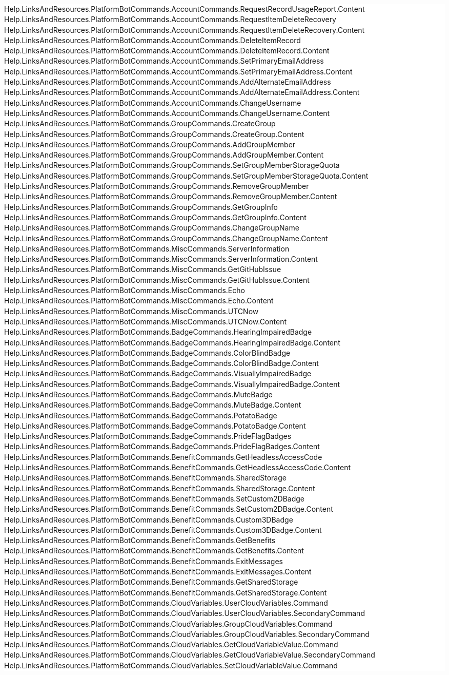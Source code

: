 Help.LinksAndResources.PlatformBotCommands.AccountCommands.RequestRecordUsageReport.Content  
Help.LinksAndResources.PlatformBotCommands.AccountCommands.RequestItemDeleteRecovery  
Help.LinksAndResources.PlatformBotCommands.AccountCommands.RequestItemDeleteRecovery.Content  
Help.LinksAndResources.PlatformBotCommands.AccountCommands.DeleteItemRecord  
Help.LinksAndResources.PlatformBotCommands.AccountCommands.DeleteItemRecord.Content  
Help.LinksAndResources.PlatformBotCommands.AccountCommands.SetPrimaryEmailAddress  
Help.LinksAndResources.PlatformBotCommands.AccountCommands.SetPrimaryEmailAddress.Content  
Help.LinksAndResources.PlatformBotCommands.AccountCommands.AddAlternateEmailAddress  
Help.LinksAndResources.PlatformBotCommands.AccountCommands.AddAlternateEmailAddress.Content  
Help.LinksAndResources.PlatformBotCommands.AccountCommands.ChangeUsername  
Help.LinksAndResources.PlatformBotCommands.AccountCommands.ChangeUsername.Content  
Help.LinksAndResources.PlatformBotCommands.GroupCommands.CreateGroup  
Help.LinksAndResources.PlatformBotCommands.GroupCommands.CreateGroup.Content  
Help.LinksAndResources.PlatformBotCommands.GroupCommands.AddGroupMember  
Help.LinksAndResources.PlatformBotCommands.GroupCommands.AddGroupMember.Content  
Help.LinksAndResources.PlatformBotCommands.GroupCommands.SetGroupMemberStorageQuota  
Help.LinksAndResources.PlatformBotCommands.GroupCommands.SetGroupMemberStorageQuota.Content  
Help.LinksAndResources.PlatformBotCommands.GroupCommands.RemoveGroupMember  
Help.LinksAndResources.PlatformBotCommands.GroupCommands.RemoveGroupMember.Content  
Help.LinksAndResources.PlatformBotCommands.GroupCommands.GetGroupInfo  
Help.LinksAndResources.PlatformBotCommands.GroupCommands.GetGroupInfo.Content  
Help.LinksAndResources.PlatformBotCommands.GroupCommands.ChangeGroupName  
Help.LinksAndResources.PlatformBotCommands.GroupCommands.ChangeGroupName.Content  
Help.LinksAndResources.PlatformBotCommands.MiscCommands.ServerInformation  
Help.LinksAndResources.PlatformBotCommands.MiscCommands.ServerInformation.Content  
Help.LinksAndResources.PlatformBotCommands.MiscCommands.GetGitHubIssue  
Help.LinksAndResources.PlatformBotCommands.MiscCommands.GetGitHubIssue.Content  
Help.LinksAndResources.PlatformBotCommands.MiscCommands.Echo  
Help.LinksAndResources.PlatformBotCommands.MiscCommands.Echo.Content  
Help.LinksAndResources.PlatformBotCommands.MiscCommands.UTCNow  
Help.LinksAndResources.PlatformBotCommands.MiscCommands.UTCNow.Content  
Help.LinksAndResources.PlatformBotCommands.BadgeCommands.HearingImpairedBadge  
Help.LinksAndResources.PlatformBotCommands.BadgeCommands.HearingImpairedBadge.Content  
Help.LinksAndResources.PlatformBotCommands.BadgeCommands.ColorBlindBadge  
Help.LinksAndResources.PlatformBotCommands.BadgeCommands.ColorBlindBadge.Content  
Help.LinksAndResources.PlatformBotCommands.BadgeCommands.VisuallyImpairedBadge  
Help.LinksAndResources.PlatformBotCommands.BadgeCommands.VisuallyImpairedBadge.Content  
Help.LinksAndResources.PlatformBotCommands.BadgeCommands.MuteBadge  
Help.LinksAndResources.PlatformBotCommands.BadgeCommands.MuteBadge.Content  
Help.LinksAndResources.PlatformBotCommands.BadgeCommands.PotatoBadge  
Help.LinksAndResources.PlatformBotCommands.BadgeCommands.PotatoBadge.Content  
Help.LinksAndResources.PlatformBotCommands.BadgeCommands.PrideFlagBadges  
Help.LinksAndResources.PlatformBotCommands.BadgeCommands.PrideFlagBadges.Content  
Help.LinksAndResources.PlatformBotCommands.BenefitCommands.GetHeadlessAccessCode  
Help.LinksAndResources.PlatformBotCommands.BenefitCommands.GetHeadlessAccessCode.Content  
Help.LinksAndResources.PlatformBotCommands.BenefitCommands.SharedStorage  
Help.LinksAndResources.PlatformBotCommands.BenefitCommands.SharedStorage.Content  
Help.LinksAndResources.PlatformBotCommands.BenefitCommands.SetCustom2DBadge  
Help.LinksAndResources.PlatformBotCommands.BenefitCommands.SetCustom2DBadge.Content  
Help.LinksAndResources.PlatformBotCommands.BenefitCommands.Custom3DBadge  
Help.LinksAndResources.PlatformBotCommands.BenefitCommands.Custom3DBadge.Content  
Help.LinksAndResources.PlatformBotCommands.BenefitCommands.GetBenefits  
Help.LinksAndResources.PlatformBotCommands.BenefitCommands.GetBenefits.Content  
Help.LinksAndResources.PlatformBotCommands.BenefitCommands.ExitMessages  
Help.LinksAndResources.PlatformBotCommands.BenefitCommands.ExitMessages.Content  
Help.LinksAndResources.PlatformBotCommands.BenefitCommands.GetSharedStorage  
Help.LinksAndResources.PlatformBotCommands.BenefitCommands.GetSharedStorage.Content  
Help.LinksAndResources.PlatformBotCommands.CloudVariables.UserCloudVariables.Command  
Help.LinksAndResources.PlatformBotCommands.CloudVariables.UserCloudVariables.SecondaryCommand  
Help.LinksAndResources.PlatformBotCommands.CloudVariables.GroupCloudVariables.Command  
Help.LinksAndResources.PlatformBotCommands.CloudVariables.GroupCloudVariables.SecondaryCommand  
Help.LinksAndResources.PlatformBotCommands.CloudVariables.GetCloudVariableValue.Command  
Help.LinksAndResources.PlatformBotCommands.CloudVariables.GetCloudVariableValue.SecondaryCommand  
Help.LinksAndResources.PlatformBotCommands.CloudVariables.SetCloudVariableValue.Command  